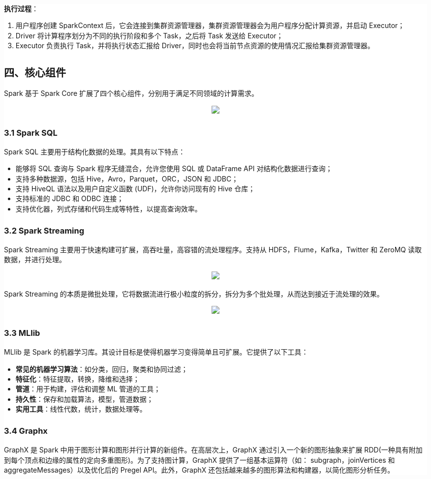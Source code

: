 **执行过程**：

1. 用户程序创建 SparkContext 后，它会连接到集群资源管理器，集群资源管理器会为用户程序分配计算资源，并启动 Executor；
2. Driver 将计算程序划分为不同的执行阶段和多个 Task，之后将 Task 发送给 Executor；
3. Executor 负责执行 Task，并将执行状态汇报给 Driver，同时也会将当前节点资源的使用情况汇报给集群资源管理器。

## 四、核心组件

Spark 基于 Spark Core 扩展了四个核心组件，分别用于满足不同领域的计算需求。

<div align="center"> <img  width="600px" src="https://gitee.com/heibaiying/BigData-Notes/raw/master/pictures/spark-stack.png"/> </div>

### 3.1 Spark  SQL

Spark SQL 主要用于结构化数据的处理。其具有以下特点：

- 能够将 SQL 查询与 Spark 程序无缝混合，允许您使用 SQL 或 DataFrame API 对结构化数据进行查询；
- 支持多种数据源，包括 Hive，Avro，Parquet，ORC，JSON 和 JDBC；
- 支持 HiveQL 语法以及用户自定义函数 (UDF)，允许你访问现有的 Hive 仓库；
- 支持标准的 JDBC 和 ODBC 连接；
- 支持优化器，列式存储和代码生成等特性，以提高查询效率。

### 3.2 Spark Streaming

Spark Streaming 主要用于快速构建可扩展，高吞吐量，高容错的流处理程序。支持从 HDFS，Flume，Kafka，Twitter 和 ZeroMQ 读取数据，并进行处理。

<div align="center"> <img width="600px" src="https://gitee.com/heibaiying/BigData-Notes/raw/master/pictures/spark-streaming-arch.png"/> </div>

 Spark Streaming 的本质是微批处理，它将数据流进行极小粒度的拆分，拆分为多个批处理，从而达到接近于流处理的效果。

<div align="center"> <img width="600px"   src="https://gitee.com/heibaiying/BigData-Notes/raw/master/pictures/spark-streaming-flow.png"/> </div>



### 3.3 MLlib

MLlib 是 Spark 的机器学习库。其设计目标是使得机器学习变得简单且可扩展。它提供了以下工具：

+ **常见的机器学习算法**：如分类，回归，聚类和协同过滤；
+ **特征化**：特征提取，转换，降维和选择；
+ **管道**：用于构建，评估和调整 ML 管道的工具；
+ **持久性**：保存和加载算法，模型，管道数据；
+ **实用工具**：线性代数，统计，数据处理等。

### 3.4 Graphx

GraphX 是 Spark 中用于图形计算和图形并行计算的新组件。在高层次上，GraphX 通过引入一个新的图形抽象来扩展 RDD(一种具有附加到每个顶点和边缘的属性的定向多重图形)。为了支持图计算，GraphX 提供了一组基本运算符（如： subgraph，joinVertices 和 aggregateMessages）以及优化后的 Pregel API。此外，GraphX 还包括越来越多的图形算法和构建器，以简化图形分析任务。

##   